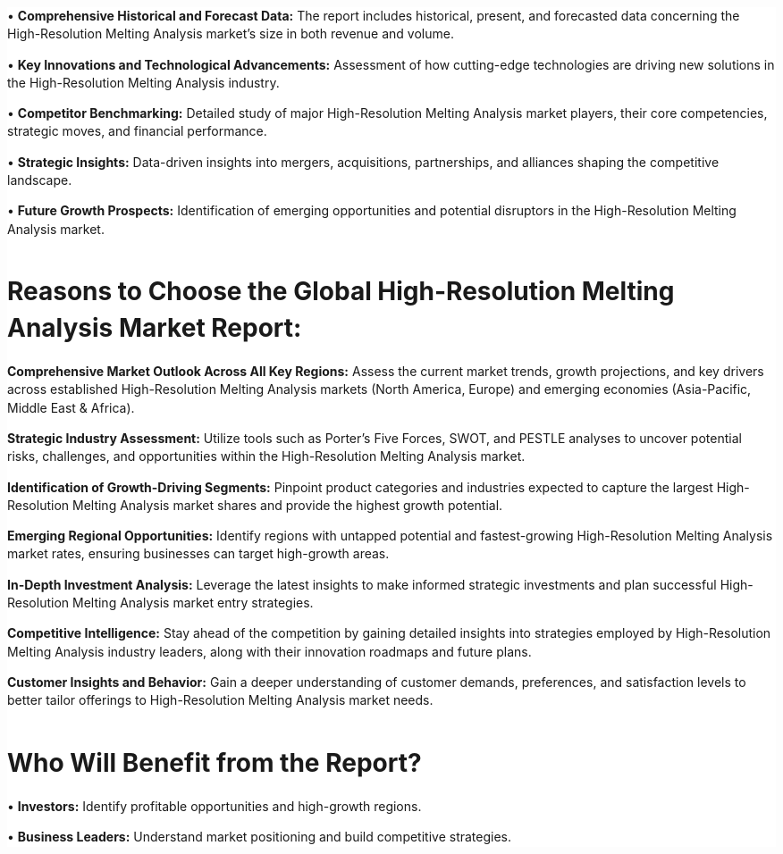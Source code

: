 • <strong>Comprehensive Historical and Forecast Data:</strong> The report includes historical, present, and forecasted data concerning the High-Resolution Melting Analysis market’s size in both revenue and volume.

• <strong>Key Innovations and Technological Advancements:</strong> Assessment of how cutting-edge technologies are driving new solutions in the High-Resolution Melting Analysis industry.

• <strong>Competitor Benchmarking:</strong> Detailed study of major High-Resolution Melting Analysis market players, their core competencies, strategic moves, and financial performance.

• <strong>Strategic Insights:</strong> Data-driven insights into mergers, acquisitions, partnerships, and alliances shaping the competitive landscape.

• <strong>Future Growth Prospects:</strong> Identification of emerging opportunities and potential disruptors in the High-Resolution Melting Analysis market.

# <strong>Reasons to Choose the Global High-Resolution Melting Analysis Market Report:</strong>

<strong>Comprehensive Market Outlook Across All Key Regions:</strong>
Assess the current market trends, growth projections, and key drivers across established High-Resolution Melting Analysis markets (North America, Europe) and emerging economies (Asia-Pacific, Middle East & Africa).

<strong>Strategic Industry Assessment:</strong>
Utilize tools such as Porter’s Five Forces, SWOT, and PESTLE analyses to uncover potential risks, challenges, and opportunities within the High-Resolution Melting Analysis market.

<strong>Identification of Growth-Driving Segments:</strong>
Pinpoint product categories and industries expected to capture the largest High-Resolution Melting Analysis market shares and provide the highest growth potential.

<strong>Emerging Regional Opportunities:</strong>
Identify regions with untapped potential and fastest-growing High-Resolution Melting Analysis market rates, ensuring businesses can target high-growth areas.

<strong>In-Depth Investment Analysis:</strong>
Leverage the latest insights to make informed strategic investments and plan successful High-Resolution Melting Analysis market entry strategies.

<strong>Competitive Intelligence:</strong>
Stay ahead of the competition by gaining detailed insights into strategies employed by High-Resolution Melting Analysis industry leaders, along with their innovation roadmaps and future plans.

<strong>Customer Insights and Behavior:</strong>
Gain a deeper understanding of customer demands, preferences, and satisfaction levels to better tailor offerings to High-Resolution Melting Analysis market needs.

# <strong>Who Will Benefit from the Report?</strong>

• <strong>Investors:</strong> Identify profitable opportunities and high-growth regions.

• <strong>Business Leaders:</strong> Understand market positioning and build competitive strategies.
